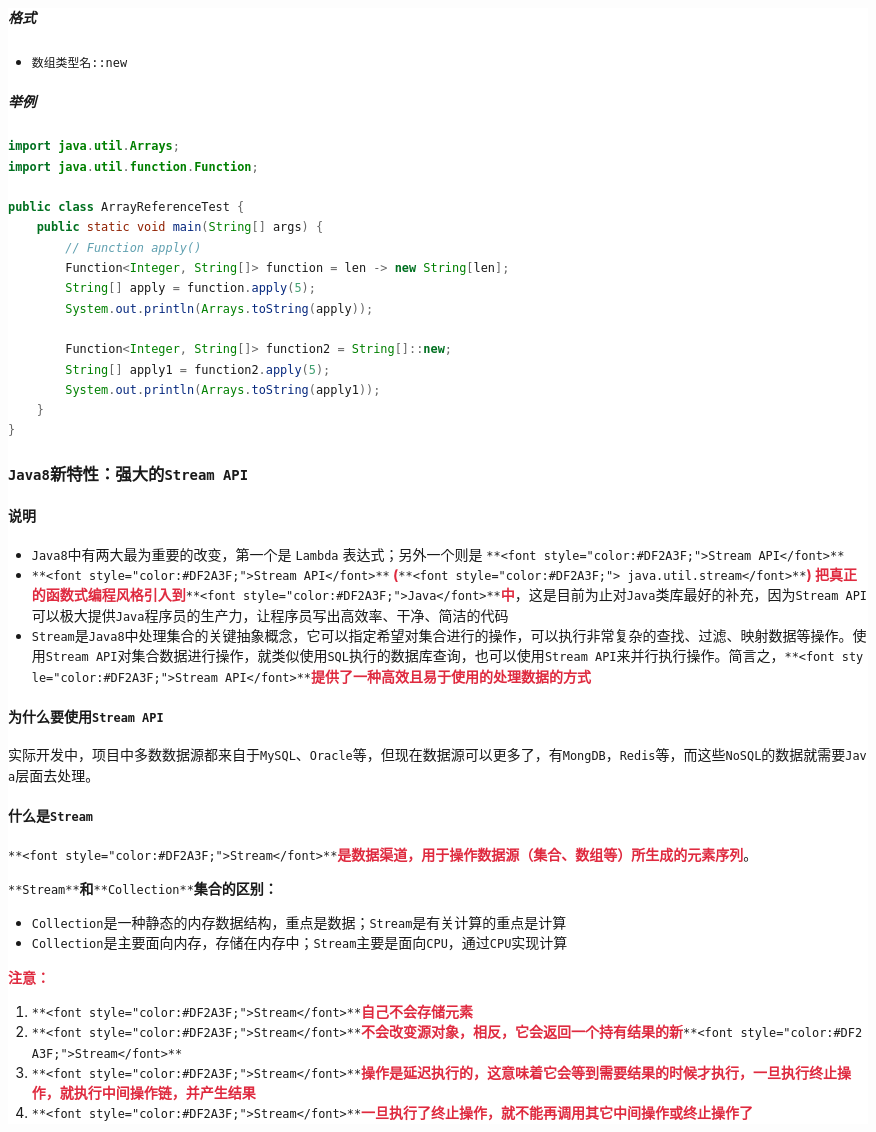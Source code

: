 ##### 格式

- `数组类型名::new`

##### 举例

```java
import java.util.Arrays;
import java.util.function.Function;

public class ArrayReferenceTest {
    public static void main(String[] args) {
        // Function apply()
        Function<Integer, String[]> function = len -> new String[len];
        String[] apply = function.apply(5);
        System.out.println(Arrays.toString(apply));

        Function<Integer, String[]> function2 = String[]::new;
        String[] apply1 = function2.apply(5);
        System.out.println(Arrays.toString(apply1));
    }
}
```

### `Java8`新特性：强大的`Stream API`

#### 说明

- `Java8`中有两大最为重要的改变，第一个是 `Lambda` 表达式；另外一个则是 `**<font style="color:#DF2A3F;">Stream API</font>**`
- `**<font style="color:#DF2A3F;">Stream API</font>**`**<font style="color:#DF2A3F;"> (</font>**`**<font style="color:#DF2A3F;"> java.util.stream</font>**`**<font style="color:#DF2A3F;">) 把真正的函数式编程风格引入到</font>**`**<font style="color:#DF2A3F;">Java</font>**`**<font style="color:#DF2A3F;">中</font>**，这是目前为止对`Java`类库最好的补充，因为`Stream API`可以极大提供`Java`程序员的生产力，让程序员写出高效率、干净、简洁的代码
- `Stream`是`Java8`中处理集合的关键抽象概念，它可以指定希望对集合进行的操作，可以执行非常复杂的查找、过滤、映射数据等操作。使用`Stream API`对集合数据进行操作，就类似使用`SQL`执行的数据库查询，也可以使用`Stream API`来并行执行操作。简言之，`**<font style="color:#DF2A3F;">Stream API</font>**`**<font style="color:#DF2A3F;">提供了一种高效且易于使用的处理数据的方式</font>**

#### 为什么要使用`Stream API`

实际开发中，项目中多数数据源都来自于`MySQL`、`Oracle`等，但现在数据源可以更多了，有`MongDB`，`Redis`等，而这些`NoSQL`的数据就需要`Java`层面去处理。

#### 什么是`Stream`

`**<font style="color:#DF2A3F;">Stream</font>**`**<font style="color:#DF2A3F;">是数据渠道，用于操作数据源（集合、数组等）所生成的元素序列</font>**。

`**Stream**`**和**`**Collection**`**集合的区别：**

- `Collection`是一种静态的内存数据结构，重点是数据；`Stream`是有关计算的重点是计算
- `Collection`是主要面向内存，存储在内存中；`Stream`主要是面向`CPU`，通过`CPU`实现计算

**<font style="color:#DF2A3F;">注意：</font>**

1. `**<font style="color:#DF2A3F;">Stream</font>**`**<font style="color:#DF2A3F;">自己不会存储元素</font>**
2. `**<font style="color:#DF2A3F;">Stream</font>**`**<font style="color:#DF2A3F;">不会改变源对象，相反，它会返回一个持有结果的新</font>**`**<font style="color:#DF2A3F;">Stream</font>**`
3. `**<font style="color:#DF2A3F;">Stream</font>**`**<font style="color:#DF2A3F;">操作是延迟执行的，这意味着它会等到需要结果的时候才执行，一旦执行终止操作，就执行中间操作链，并产生结果</font>**
4. `**<font style="color:#DF2A3F;">Stream</font>**`**<font style="color:#DF2A3F;">一旦执行了终止操作，就不能再调用其它中间操作或终止操作了</font>**
